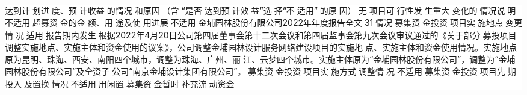 达到计
划进
度、预
计收益
的情况
和原因
（含
“是否
达到预
计效
益”选
择“不
适用”
的原
因）
无
项目可
行性发
生重大
变化的
情况说
明
不适用
超募资
金的金
额、用
途及使
用进展
不适用
金埔园林股份有限公司2022年年度报告全文
31
情况
募集资
金投资
项目实
施地点
变更情
况
适用
报告期内发生
根据2022年4月20日公司第四届董事会第十二次会议和第四届监事会第九次会议审议通过的《关于部分
募投项目调整实施地点、实施主体和资金使用的议案》，公司调整金埔园林设计服务网络建设项目的实施地
点、实施主体和资金使用情况。实施地点原为昆明、珠海、西安、南阳四个城市，调整为珠海、广州、丽
江、云梦四个城市。实施主体原为“金埔园林股份有限公司”，调整为“金埔园林股份有限公司”及全资子
公司“南京金埔设计集团有限公司”。
募集资
金投资
项目实
施方式
调整情
况
不适用
募集资
金投资
项目先
期投入
及置换
情况
不适用
用闲置
募集资
金暂时
补充流
动资金